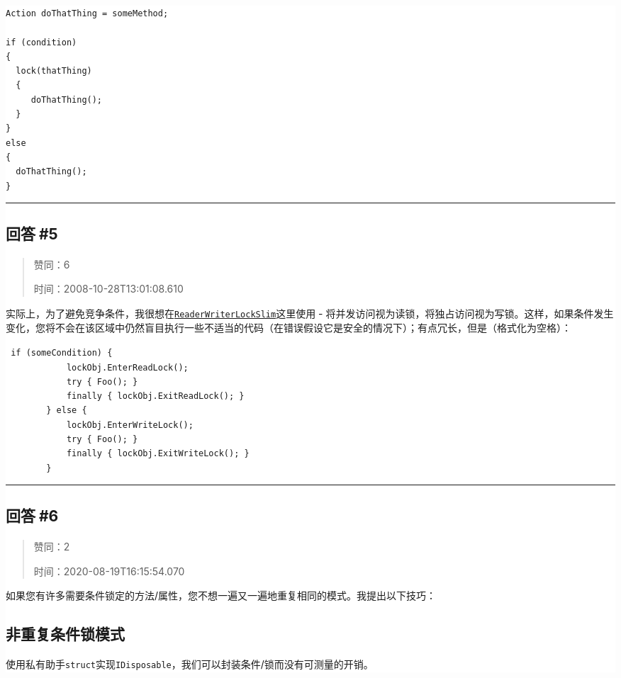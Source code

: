 ```
Action doThatThing = someMethod;

if (condition)
{
  lock(thatThing)
  {
     doThatThing();
  }
}
else
{
  doThatThing();
} 
```

* * *

## 回答 #5

> 赞同：6
> 
> 时间：2008-10-28T13:01:08.610

实际上，为了避免竞争条件，我很想在[`ReaderWriterLockSlim`](http://msdn.microsoft.com/en-us/library/system.threading.readerwriterlockslim.aspx)这里使用 - 将并发访问视为读锁，将独占访问视为写锁。这样，如果条件发生变化，您将不会在该区域中仍然盲目执行一些不适当的代码（在错误假设它是安全的情况下）；有点冗长，但是（格式化为空格）：

```
 if (someCondition) {
            lockObj.EnterReadLock();
            try { Foo(); }
            finally { lockObj.ExitReadLock(); }
        } else {
            lockObj.EnterWriteLock();
            try { Foo(); }
            finally { lockObj.ExitWriteLock(); }
        } 
```

* * *

## 回答 #6

> 赞同：2
> 
> 时间：2020-08-19T16:15:54.070

如果您有许多需要条件锁定的方法/属性，您不想一遍又一遍地重复相同的模式。我提出以下技巧：

## 非重复条件锁模式

使用私有助手`struct`实现`IDisposable`，我们可以封装条件/锁而没有可测量的开销。
